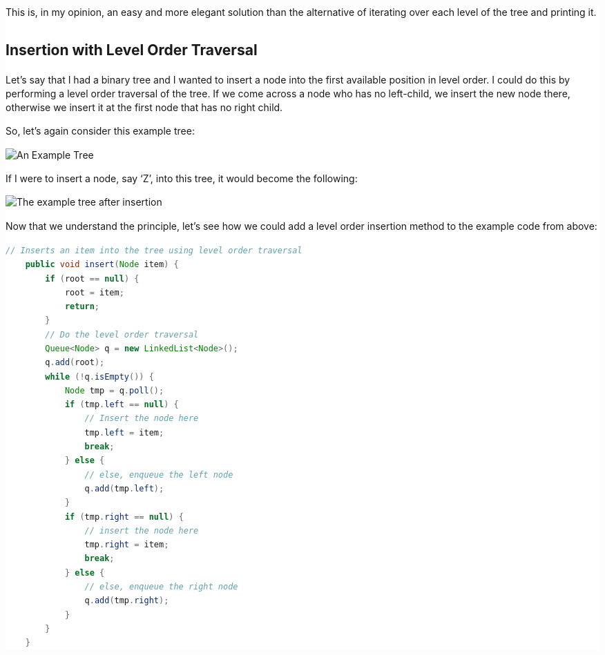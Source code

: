 This is, in my opinion, an easy and more elegant solution than the alternative of iterating over each level of the tree and printing it.

## Insertion with Level Order Traversal

Let’s say that I had a binary tree and I wanted to insert a node into the first available position in level order. I could do this by performing a level order traversal of the tree. If we come across a node who has no left-child, we insert the new node there, otherwise we insert it at the first node that has no right child.

So, let’s again consider this example tree:

![An Example Tree](/blog/binary-trees/ExampleTree.png#center)

If I were to insert a node, say ‘Z’, into this tree, it would become the following:

![The example tree after insertion](/blog/binary-trees/InorderInsertionExample.png#center)

Now that we understand the principle, let’s see how we could add a level order insertion method to the example code from above:

```java
// Inserts an item into the tree using level order traversal
    public void insert(Node item) {
        if (root == null) {
            root = item;
            return;
        }
        // Do the level order traversal
        Queue<Node> q = new LinkedList<Node>();
        q.add(root);
        while (!q.isEmpty()) {
            Node tmp = q.poll();
            if (tmp.left == null) {
                // Insert the node here
                tmp.left = item;
                break;
            } else {
                // else, enqueue the left node
                q.add(tmp.left);
            }
            if (tmp.right == null) {
                // insert the node here
                tmp.right = item;
                break;
            } else {
                // else, enqueue the right node
                q.add(tmp.right);
            }
        }
    }
```
